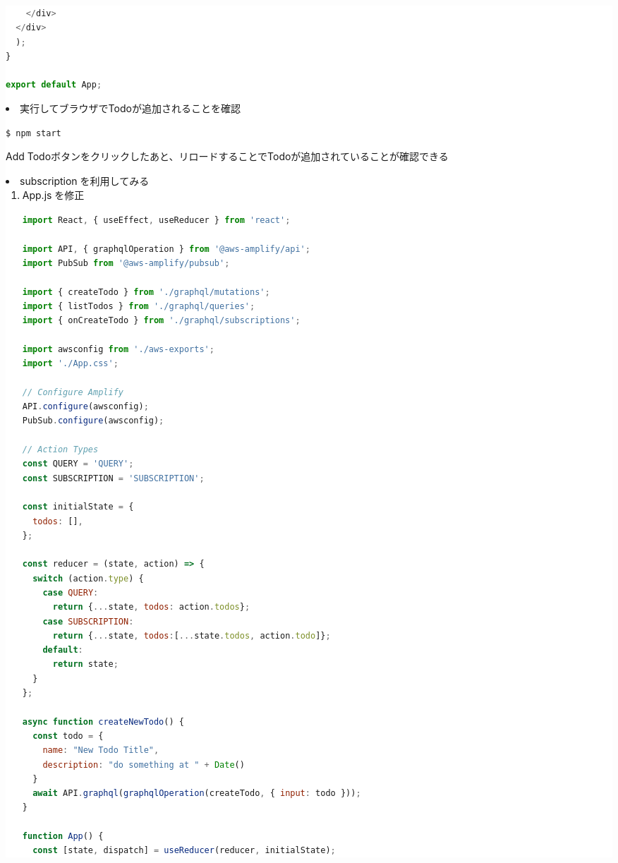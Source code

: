 ```App.js
    </div>
  </div>
  );
}

export default App;
```

</li><li>実行してブラウザでTodoが追加されることを確認

```console
$ npm start
```

  Add Todoボタンをクリックしたあと、リロードすることでTodoが追加されていることが確認できる

</ol></li><li>subscription を利用してみる  
<ol><li>App.js を修正

```App.js
import React, { useEffect, useReducer } from 'react';

import API, { graphqlOperation } from '@aws-amplify/api';
import PubSub from '@aws-amplify/pubsub';

import { createTodo } from './graphql/mutations';
import { listTodos } from './graphql/queries';
import { onCreateTodo } from './graphql/subscriptions';

import awsconfig from './aws-exports';
import './App.css';

// Configure Amplify
API.configure(awsconfig);
PubSub.configure(awsconfig);

// Action Types
const QUERY = 'QUERY';
const SUBSCRIPTION = 'SUBSCRIPTION';

const initialState = {
  todos: [],
};

const reducer = (state, action) => {
  switch (action.type) {
    case QUERY:
      return {...state, todos: action.todos};
    case SUBSCRIPTION:
      return {...state, todos:[...state.todos, action.todo]};
    default:
      return state;
  }
};

async function createNewTodo() {
  const todo = {
    name: "New Todo Title",
    description: "do something at " + Date()
  }
  await API.graphql(graphqlOperation(createTodo, { input: todo }));
}

function App() {
  const [state, dispatch] = useReducer(reducer, initialState);

```